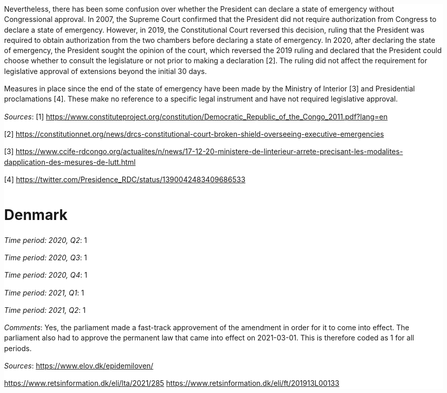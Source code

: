 Nevertheless, there has been some confusion over whether the President can declare a state of emergency without Congressional approval. In 2007, the Supreme Court confirmed that the President did not require authorization from Congress to declare a state of emergency. However, in 2019, the Constitutional Court reversed this decision, ruling that the President was required to obtain authorization from the two chambers before declaring a state of emergency. In 2020, after declaring the state of emergency, the President sought the opinion of the court, which reversed the 2019 ruling and declared that the President could choose whether to consult the legislature or not prior to making a declaration [2]. The ruling did not affect the requirement for legislative approval of extensions beyond the initial 30 days. 

Measures in place since the end of the state of emergency have been made by the Ministry of Interior [3] and Presidential proclamations [4]. These make no reference to a specific legal instrument and have not required legislative approval. 

*Sources*:
 [1]
https://www.constituteproject.org/constitution/Democratic_Republic_of_the_Congo_2011.pdf?lang=en

[2]
https://constitutionnet.org/news/drcs-constitutional-court-broken-shield-overseeing-executive-emergencies

[3]
https://www.ccife-rdcongo.org/actualites/n/news/17-12-20-ministere-de-linterieur-arrete-precisant-les-modalites-dapplication-des-mesures-de-lutt.html

[4]
https://twitter.com/Presidence_RDC/status/1390042483409686533



# Denmark 
*Time period: 2020, Q2*: 1

 
*Time period: 2020, Q3*: 1

 
*Time period: 2020, Q4*: 1

 
*Time period: 2021, Q1*: 1

 
*Time period: 2021, Q2*: 1

 

*Comments*:
 Yes, the parliament made a fast-track approvement of the amendment in order for it to come into effect. The parliament also had to approve the permanent law that came into effect on 2021-03-01. This is therefore coded as 1 for all periods. 

*Sources*:
 https://www.elov.dk/epidemiloven/

https://www.retsinformation.dk/eli/lta/2021/285
https://www.retsinformation.dk/eli/ft/201913L00133
